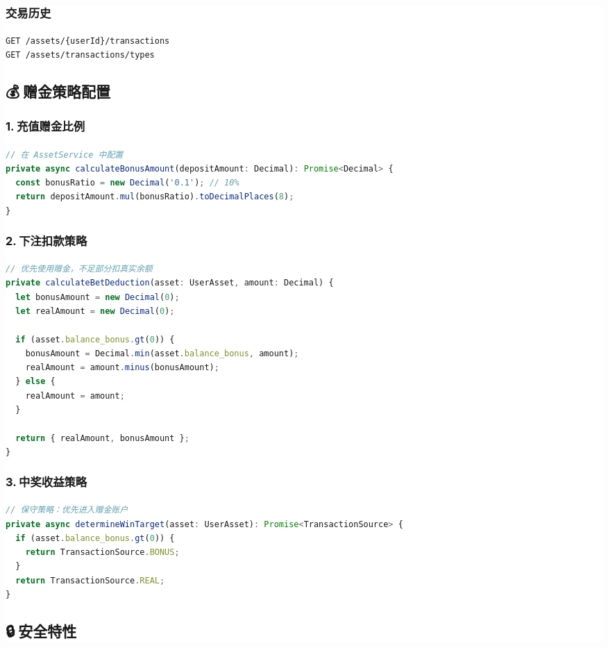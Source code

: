 ### 交易历史

```http
GET /assets/{userId}/transactions
GET /assets/transactions/types
```

## 💰 赠金策略配置

### 1. 充值赠金比例

```typescript
// 在 AssetService 中配置
private async calculateBonusAmount(depositAmount: Decimal): Promise<Decimal> {
  const bonusRatio = new Decimal('0.1'); // 10%
  return depositAmount.mul(bonusRatio).toDecimalPlaces(8);
}
```

### 2. 下注扣款策略

```typescript
// 优先使用赠金，不足部分扣真实余额
private calculateBetDeduction(asset: UserAsset, amount: Decimal) {
  let bonusAmount = new Decimal(0);
  let realAmount = new Decimal(0);

  if (asset.balance_bonus.gt(0)) {
    bonusAmount = Decimal.min(asset.balance_bonus, amount);
    realAmount = amount.minus(bonusAmount);
  } else {
    realAmount = amount;
  }

  return { realAmount, bonusAmount };
}
```

### 3. 中奖收益策略

```typescript
// 保守策略：优先进入赠金账户
private async determineWinTarget(asset: UserAsset): Promise<TransactionSource> {
  if (asset.balance_bonus.gt(0)) {
    return TransactionSource.BONUS;
  }
  return TransactionSource.REAL;
}
```

## 🔒 安全特性
